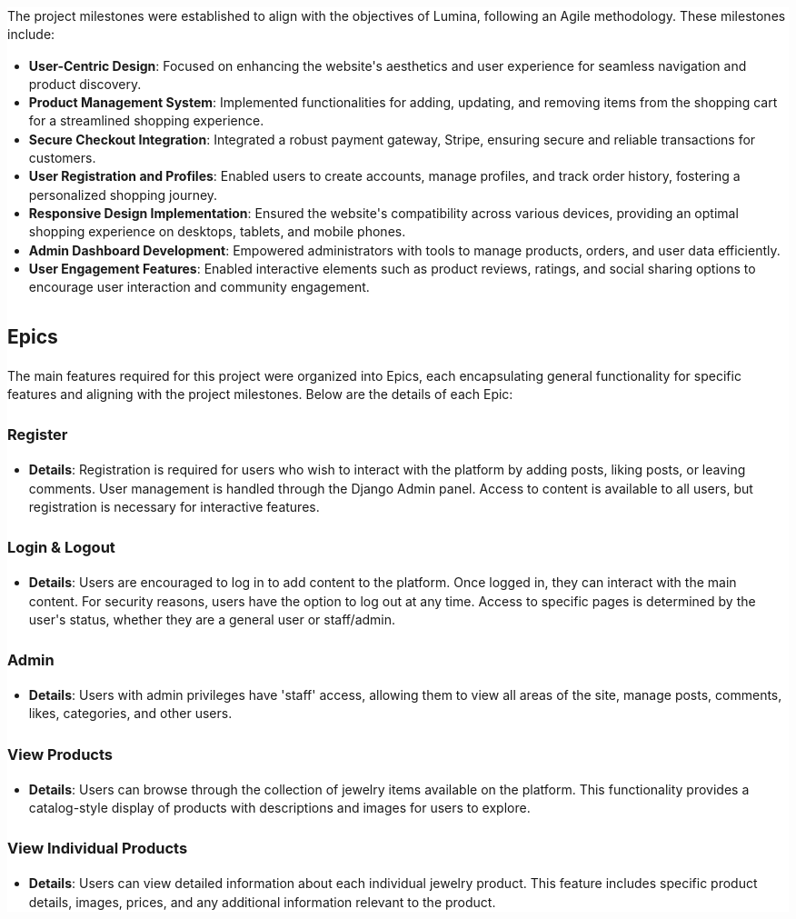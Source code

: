 The project milestones were established to align with the objectives of Lumina, following an Agile methodology. These milestones include:

- **User-Centric Design**: Focused on enhancing the website's aesthetics and user experience for seamless navigation and product discovery.
- **Product Management System**: Implemented functionalities for adding, updating, and removing items from the shopping cart for a streamlined shopping experience.
- **Secure Checkout Integration**: Integrated a robust payment gateway, Stripe, ensuring secure and reliable transactions for customers.
- **User Registration and Profiles**: Enabled users to create accounts, manage profiles, and track order history, fostering a personalized shopping journey.
- **Responsive Design Implementation**: Ensured the website's compatibility across various devices, providing an optimal shopping experience on desktops, tablets, and mobile phones.
- **Admin Dashboard Development**: Empowered administrators with tools to manage products, orders, and user data efficiently.
- **User Engagement Features**: Enabled interactive elements such as product reviews, ratings, and social sharing options to encourage user interaction and community engagement.

## Epics

The main features required for this project were organized into Epics, each encapsulating general functionality for specific features and aligning with the project milestones. Below are the details of each Epic:

### Register

- **Details**: Registration is required for users who wish to interact with the platform by adding posts, liking posts, or leaving comments. User management is handled through the Django Admin panel. Access to content is available to all users, but registration is necessary for interactive features.

### Login & Logout

- **Details**: Users are encouraged to log in to add content to the platform. Once logged in, they can interact with the main content. For security reasons, users have the option to log out at any time. Access to specific pages is determined by the user's status, whether they are a general user or staff/admin.

### Admin

- **Details**: Users with admin privileges have 'staff' access, allowing them to view all areas of the site, manage posts, comments, likes, categories, and other users.

### View Products

- **Details**: Users can browse through the collection of jewelry items available on the platform. This functionality provides a catalog-style display of products with descriptions and images for users to explore.

### View Individual Products

- **Details**: Users can view detailed information about each individual jewelry product. This feature includes specific product details, images, prices, and any additional information relevant to the product.
